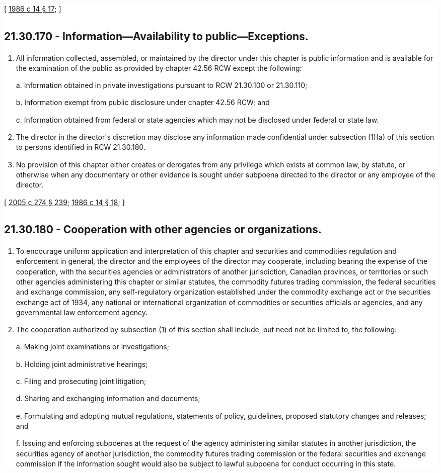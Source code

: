 \[ [1986 c 14 § 17](http://leg.wa.gov/CodeReviser/documents/sessionlaw/1986c14.pdf?cite=1986%20c%2014%20§%2017); \]

## 21.30.170 - Information—Availability to public—Exceptions.
1. All information collected, assembled, or maintained by the director under this chapter is public information and is available for the examination of the public as provided by chapter 42.56 RCW except the following:

    a.  Information obtained in private investigations pursuant to RCW 21.30.100 or 21.30.110;

    b.  Information exempt from public disclosure under chapter 42.56 RCW; and

    c.  Information obtained from federal or state agencies which may not be disclosed under federal or state law.

2. The director in the director's discretion may disclose any information made confidential under subsection (1)(a) of this section to persons identified in RCW 21.30.180.

3. No provision of this chapter either creates or derogates from any privilege which exists at common law, by statute, or otherwise when any documentary or other evidence is sought under subpoena directed to the director or any employee of the director.

\[ [2005 c 274 § 239](http://lawfilesext.leg.wa.gov/biennium/2005-06/Pdf/Bills/Session%20Laws/House/1133-S.SL.pdf?cite=2005%20c%20274%20§%20239); [1986 c 14 § 18](http://leg.wa.gov/CodeReviser/documents/sessionlaw/1986c14.pdf?cite=1986%20c%2014%20§%2018); \]

## 21.30.180 - Cooperation with other agencies or organizations.
1. To encourage uniform application and interpretation of this chapter and securities and commodities regulation and enforcement in general, the director and the employees of the director may cooperate, including bearing the expense of the cooperation, with the securities agencies or administrators of another jurisdiction, Canadian provinces, or territories or such other agencies administering this chapter or similar statutes, the commodity futures trading commission, the federal securities and exchange commission, any self-regulatory organization established under the commodity exchange act or the securities exchange act of 1934, any national or international organization of commodities or securities officials or agencies, and any governmental law enforcement agency.

2. The cooperation authorized by subsection (1) of this section shall include, but need not be limited to, the following:

    a.  Making joint examinations or investigations;

    b.  Holding joint administrative hearings;

    c.  Filing and prosecuting joint litigation;

    d.  Sharing and exchanging information and documents;

    e.  Formulating and adopting mutual regulations, statements of policy, guidelines, proposed statutory changes and releases; and

    f.  Issuing and enforcing subpoenas at the request of the agency administering similar statutes in another jurisdiction, the securities agency of another jurisdiction, the commodity futures trading commission or the federal securities and exchange commission if the information sought would also be subject to lawful subpoena for conduct occurring in this state.

